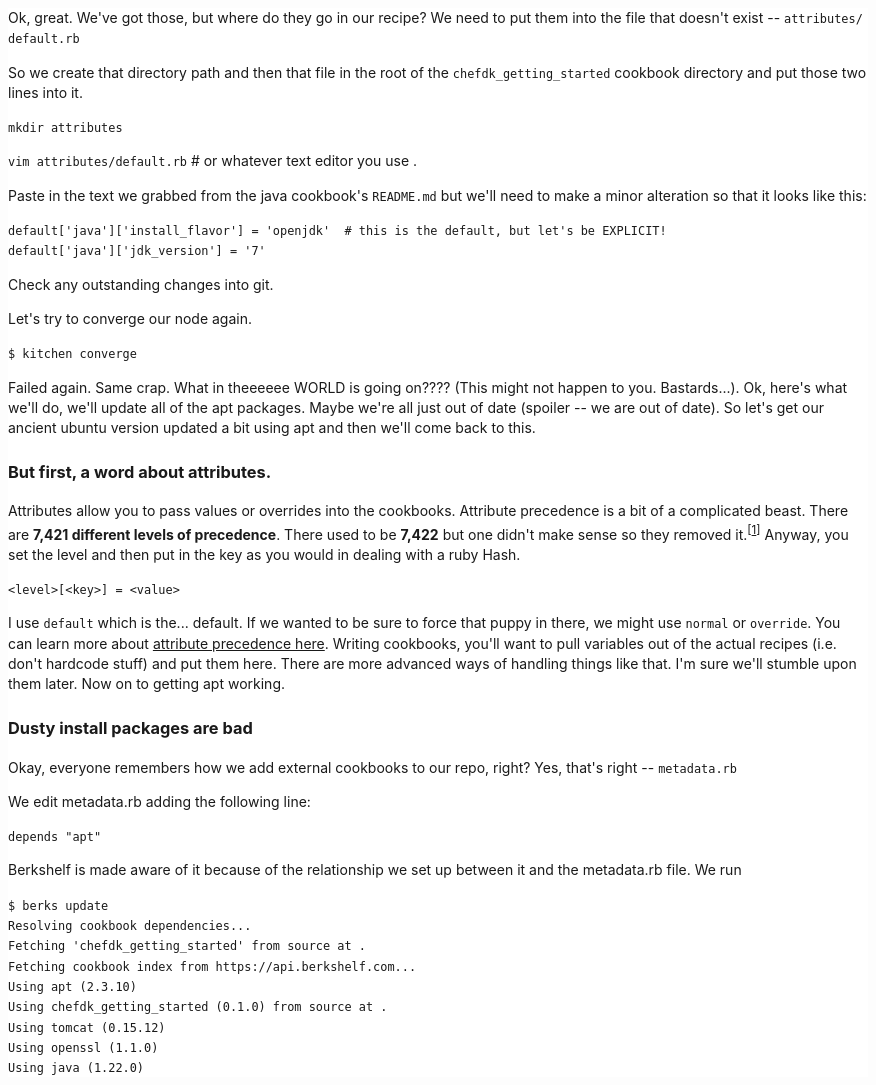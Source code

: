 Ok, great.  We've got those, but where do they go in our recipe?  We need to put them into the file that doesn't exist -- `attributes/default.rb`

So we create that directory path and then that file in the root of the
`chefdk_getting_started` cookbook directory and put those two lines into it.

`mkdir attributes`

`vim attributes/default.rb` # or whatever text editor you use .  

Paste in the text we grabbed from the java cookbook's `README.md` but we'll need to make a minor alteration so that it looks like this:

    default['java']['install_flavor'] = 'openjdk'  # this is the default, but let's be EXPLICIT!
    default['java']['jdk_version'] = '7'

Check any outstanding changes into git.

Let's try to converge our node again.

    $ kitchen converge

Failed again.  Same crap.  What in theeeeee WORLD is going on????  (This might not happen to you.  Bastards...).  Ok, here's what we'll do, we'll update all of the apt packages.  Maybe we're all just out of date (spoiler -- we are out of date).  So let's get our ancient ubuntu version updated a bit using apt and then we'll come back to this.

### But first, a word about attributes.

Attributes allow you to pass values or overrides into the cookbooks.  Attribute precedence is a bit of a complicated beast.  There are **7,421 different levels of precedence**.  There used to be **7,422** but one didn't make sense so they removed it.<sup>[<a href="#link-1">1</a>]</sup>  Anyway, you set the level and then put in the key as you would in dealing with a ruby Hash.

    <level>[<key>] = <value>

I use `default` which is the... default.  If we wanted to be sure to force that puppy in there, we might use `normal` or `override`.  You can learn more about [attribute precedence here](http://docs.opscode.com/essentials_cookbook_attribute_files.html#attribute-precedence).  Writing cookbooks, you'll want to pull variables out of the actual recipes (i.e. don't hardcode stuff) and put them here.  There are more advanced ways of handling things like that.  I'm sure we'll stumble upon them later.  Now on to getting apt working.

### Dusty install packages are bad

Okay, everyone remembers how we add external cookbooks to our repo, right?  Yes, that's right -- `metadata.rb`

We edit metadata.rb adding the following line:

    depends "apt"

Berkshelf is made aware of it because of the relationship we set up between it and the metadata.rb file.  We run

    $ berks update
    Resolving cookbook dependencies...
    Fetching 'chefdk_getting_started' from source at .
    Fetching cookbook index from https://api.berkshelf.com...
    Using apt (2.3.10)
    Using chefdk_getting_started (0.1.0) from source at .
    Using tomcat (0.15.12)
    Using openssl (1.1.0)
    Using java (1.22.0)
